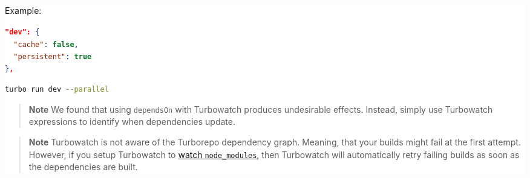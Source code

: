 Example:

```json
"dev": {
  "cache": false,
  "persistent": true
},
```

```bash
turbo run dev --parallel
```

> **Note** We found that using `dependsOn` with Turbowatch produces undesirable effects. Instead, simply use Turbowatch expressions to identify when dependencies update.

> **Note** Turbowatch is not aware of the Turborepo dependency graph. Meaning, that your builds might fail at the first attempt. However, if you setup Turbowatch to [watch `node_modules`](#watching-node_modules), then Turbowatch will automatically retry failing builds as soon as the dependencies are built.
